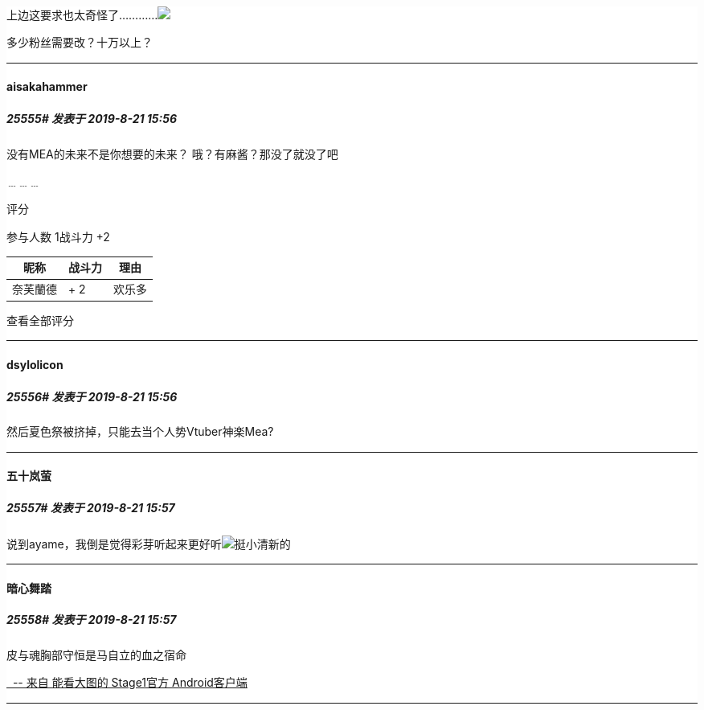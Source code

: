 
上边这要求也太奇怪了…………<img src="https://static.saraba1st.com/image/smiley/face2017/125.png" referrerpolicy="no-referrer">

多少粉丝需要改？十万以上？


-----

####  aisakahammer  
##### 25555#       发表于 2019-8-21 15:56


 没有MEA的未来不是你想要的未来？ 哦？有麻酱？那没了就没了吧


﹍﹍﹍

评分


 参与人数 1战斗力 +2

|昵称|战斗力|理由|
|----|---|---|
| 奈芙蘭德| + 2|欢乐多|


查看全部评分


-----

####  dsylolicon  
##### 25556#       发表于 2019-8-21 15:56


然后夏色祭被挤掉，只能去当个人势Vtuber神楽Mea?


-----

####  五十岚萤  
##### 25557#       发表于 2019-8-21 15:57


说到ayame，我倒是觉得彩芽听起来更好听<img src="https://static.saraba1st.com/image/smiley/face2017/068.png" referrerpolicy="no-referrer">挺小清新的


-----

####  暗心舞踏  
##### 25558#       发表于 2019-8-21 15:57


皮与魂胸部守恒是马自立的血之宿命

[  -- 来自 能看大图的 Stage1官方 Android客户端](https://www.coolapk.com/apk/140634)


-----
